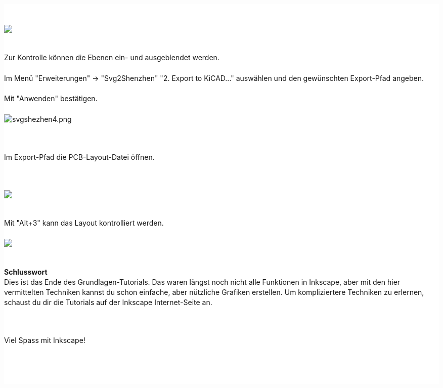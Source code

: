 <br>   <br>
   <img src="/tutorial/g4a.png"/> 
<br>   <br>



Zur Kontrolle können die Ebenen ein- und ausgeblendet werden.
<br> <br>
Im Menü "Erweiterungen" -> "Svg2Shenzhen" "2. Export to KiCAD..." auswählen und den gewünschten Export-Pfad angeben.
 <br> <br>
Mit "Anwenden" bestätigen.
 <br> <br>
<img src="/tutorial/svgshezhen4.png" alt="svgshezhen4.png" />  
 <br> <br>  
  
Im Export-Pfad die PCB-Layout-Datei öffnen.

<br>   <br>
   <img src="/tutorial/g5.png"/> 
<br>   <br>

Mit "Alt+3" kann das Layout kontrolliert werden.
<br>  <br>
   <img src="/tutorial/g6.png"/> 
<br> <br>

<b> Schlusswort</b><br>
Dies ist das Ende des Grundlagen-Tutorials. Das waren längst noch nicht alle Funktionen in Inkscape, aber mit den hier vermittelten Techniken
 kannst du schon einfache, aber nützliche Grafiken erstellen. Um kompliziertere Techniken zu erlernen, schaust du dir die Tutorials
auf der Inkscape Internet-Seite an.

   <br>   <br>
   Viel Spass mit Inkscape!

   <br>   <br>  <br>
        <div class="clear"></div>
